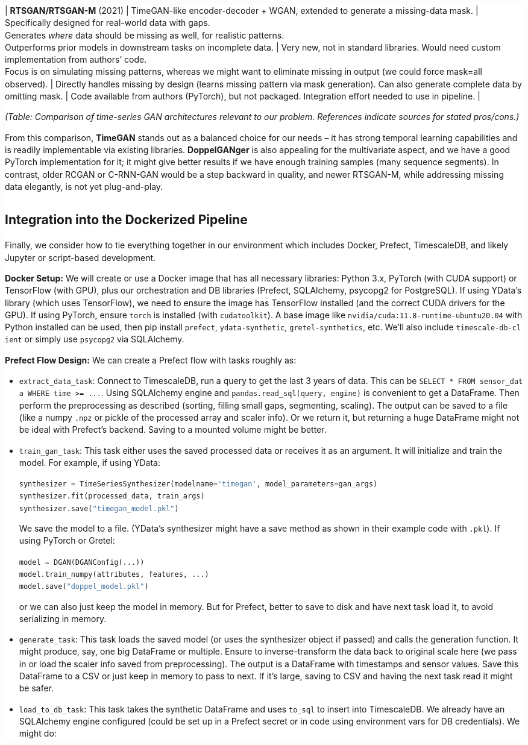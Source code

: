 | **RTSGAN/RTSGAN-M** (2021) | TimeGAN-like encoder-decoder + WGAN, extended to generate a missing-data mask.     | Specifically designed for real-world data with gaps. <br>Generates *where* data should be missing as well, for realistic patterns. <br>Outperforms prior models in downstream tasks on incomplete data. | Very new, not in standard libraries. Would need custom implementation from authors’ code. <br>Focus is on simulating missing patterns, whereas we might want to eliminate missing in output (we could force mask=all observed). | Directly handles missing by design (learns missing pattern via mask generation). Can also generate complete data by omitting mask.          | Code available from authors (PyTorch), but not packaged. Integration effort needed to use in pipeline.                                               |

*(Table: Comparison of time-series GAN architectures relevant to our problem. References indicate sources for stated pros/cons.)*

From this comparison, **TimeGAN** stands out as a balanced choice for our needs – it has strong temporal learning capabilities and is readily implementable via existing libraries. **DoppelGANger** is also appealing for the multivariate aspect, and we have a good PyTorch implementation for it; it might give better results if we have enough training samples (many sequence segments). In contrast, older RCGAN or C-RNN-GAN would be a step backward in quality, and newer RTSGAN-M, while addressing missing data elegantly, is not yet plug-and-play.

## Integration into the Dockerized Pipeline

Finally, we consider how to tie everything together in our environment which includes Docker, Prefect, TimescaleDB, and likely Jupyter or script-based development.

**Docker Setup:** We will create or use a Docker image that has all necessary libraries: Python 3.x, PyTorch (with CUDA support) or TensorFlow (with GPU), plus our orchestration and DB libraries (Prefect, SQLAlchemy, psycopg2 for PostgreSQL). If using YData’s library (which uses TensorFlow), we need to ensure the image has TensorFlow installed (and the correct CUDA drivers for the GPU). If using PyTorch, ensure `torch` is installed (with `cudatoolkit`). A base image like `nvidia/cuda:11.8-runtime-ubuntu20.04` with Python installed can be used, then pip install `prefect`, `ydata-synthetic`, `gretel-synthetics`, etc. We’ll also include `timescale-db-client` or simply use `psycopg2` via SQLAlchemy.

**Prefect Flow Design:** We can create a Prefect flow with tasks roughly as:

* `extract_data_task`: Connect to TimescaleDB, run a query to get the last 3 years of data. This can be `SELECT * FROM sensor_data WHERE time >= ...`. Using SQLAlchemy engine and `pandas.read_sql(query, engine)` is convenient to get a DataFrame. Then perform the preprocessing as described (sorting, filling small gaps, segmenting, scaling). The output can be saved to a file (like a numpy `.npz` or pickle of the processed array and scaler info). Or we return it, but returning a huge DataFrame might not be ideal with Prefect’s backend. Saving to a mounted volume might be better.
* `train_gan_task`: This task either uses the saved processed data or receives it as an argument. It will initialize and train the model. For example, if using YData:

  ```python
  synthesizer = TimeSeriesSynthesizer(modelname='timegan', model_parameters=gan_args)
  synthesizer.fit(processed_data, train_args)
  synthesizer.save("timegan_model.pkl")
  ```

  We save the model to a file. (YData’s synthesizer might have a save method as shown in their example code with `.pkl`). If using PyTorch or Gretel:

  ```python
  model = DGAN(DGANConfig(...))
  model.train_numpy(attributes, features, ...)
  model.save("doppel_model.pkl")
  ```

  or we can also just keep the model in memory. But for Prefect, better to save to disk and have next task load it, to avoid serializing in memory.
* `generate_task`: This task loads the saved model (or uses the synthesizer object if passed) and calls the generation function. It might produce, say, one big DataFrame or multiple. Ensure to inverse-transform the data back to original scale here (we pass in or load the scaler info saved from preprocessing). The output is a DataFrame with timestamps and sensor values. Save this DataFrame to a CSV or just keep in memory to pass to next. If it’s large, saving to CSV and having the next task read it might be safer.
* `load_to_db_task`: This task takes the synthetic DataFrame and uses `to_sql` to insert into TimescaleDB. We already have an SQLAlchemy engine configured (could be set up in a Prefect secret or in code using environment vars for DB credentials). We might do:
